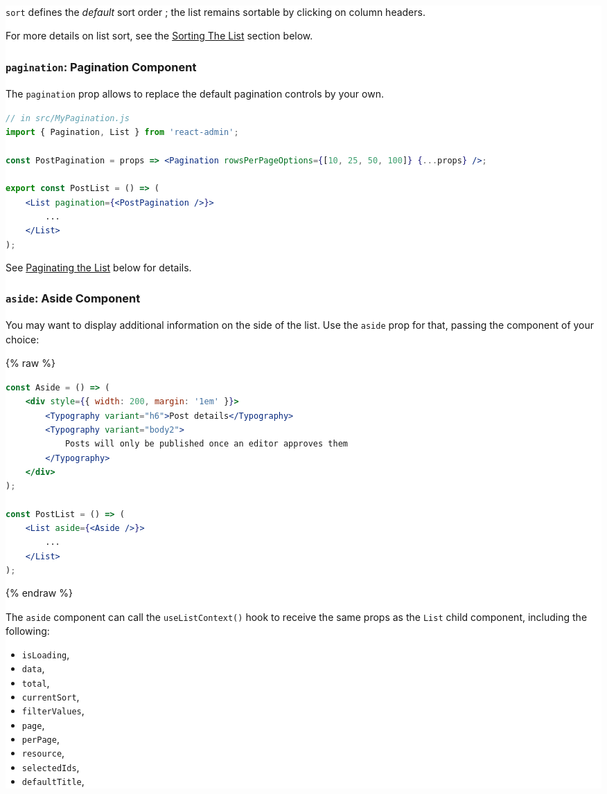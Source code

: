 `sort` defines the *default* sort order ; the list remains sortable by clicking on column headers.

For more details on list sort, see the [Sorting The List](#sorting-the-list) section below. 

### `pagination`: Pagination Component

The `pagination` prop allows to replace the default pagination controls by your own.

```jsx
// in src/MyPagination.js
import { Pagination, List } from 'react-admin';

const PostPagination = props => <Pagination rowsPerPageOptions={[10, 25, 50, 100]} {...props} />;

export const PostList = () => (
    <List pagination={<PostPagination />}>
        ...
    </List>
);
```

See [Paginating the List](#paginating-the-list) below for details.

### `aside`: Aside Component

You may want to display additional information on the side of the list. Use the `aside` prop for that, passing the component of your choice:

{% raw %}
```jsx
const Aside = () => (
    <div style={{ width: 200, margin: '1em' }}>
        <Typography variant="h6">Post details</Typography>
        <Typography variant="body2">
            Posts will only be published once an editor approves them
        </Typography>
    </div>
);

const PostList = () => (
    <List aside={<Aside />}>
        ...
    </List>
);
```
{% endraw %}

The `aside` component can call the `useListContext()` hook to receive the same props as the `List` child component, including the following:

* `isLoading`,
* `data`,
* `total`,
* `currentSort`,
* `filterValues`,
* `page`,
* `perPage`,
* `resource`,
* `selectedIds`,
* `defaultTitle`,
